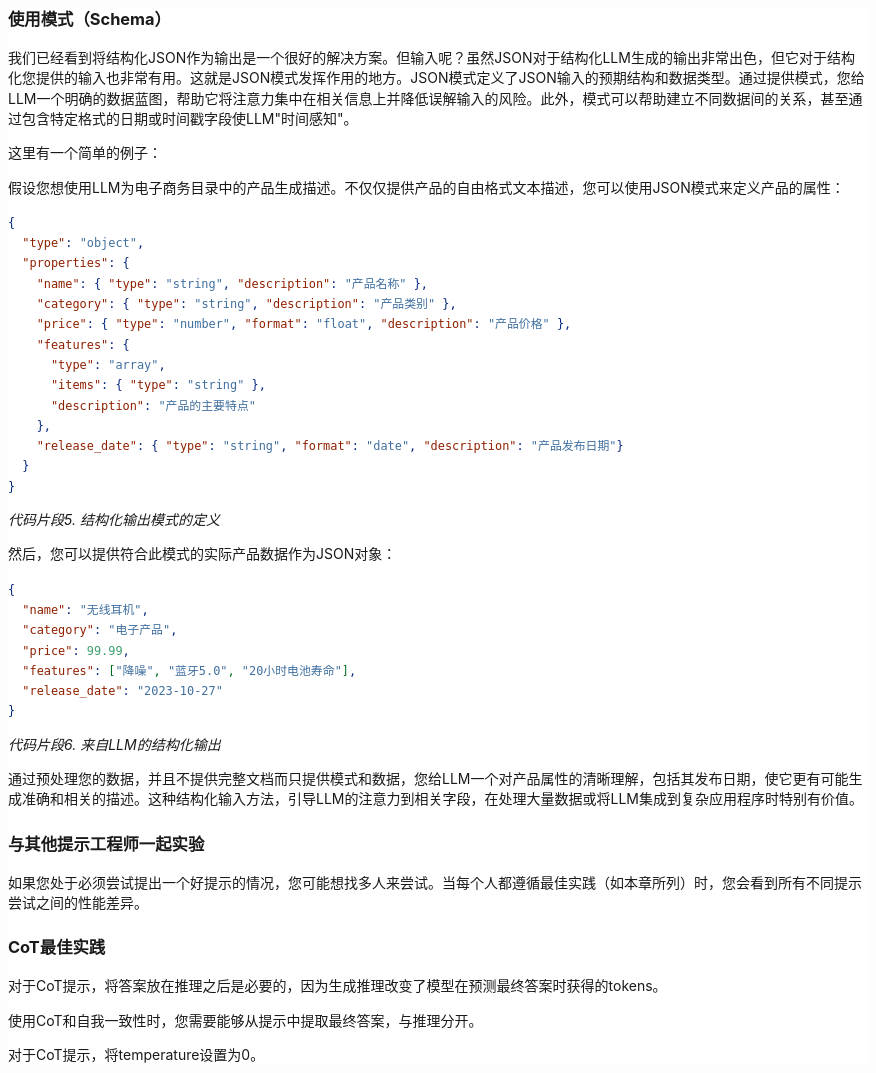 ### 使用模式（Schema）

我们已经看到将结构化JSON作为输出是一个很好的解决方案。但输入呢？虽然JSON对于结构化LLM生成的输出非常出色，但它对于结构化您提供的输入也非常有用。这就是JSON模式发挥作用的地方。JSON模式定义了JSON输入的预期结构和数据类型。通过提供模式，您给LLM一个明确的数据蓝图，帮助它将注意力集中在相关信息上并降低误解输入的风险。此外，模式可以帮助建立不同数据间的关系，甚至通过包含特定格式的日期或时间戳字段使LLM"时间感知"。

这里有一个简单的例子：

假设您想使用LLM为电子商务目录中的产品生成描述。不仅仅提供产品的自由格式文本描述，您可以使用JSON模式来定义产品的属性：

```json
{
  "type": "object",
  "properties": {
    "name": { "type": "string", "description": "产品名称" },
    "category": { "type": "string", "description": "产品类别" },
    "price": { "type": "number", "format": "float", "description": "产品价格" },
    "features": {
      "type": "array",
      "items": { "type": "string" },
      "description": "产品的主要特点"
    },
    "release_date": { "type": "string", "format": "date", "description": "产品发布日期"}
  }
}
```

_代码片段5. 结构化输出模式的定义_

然后，您可以提供符合此模式的实际产品数据作为JSON对象：

```json
{
  "name": "无线耳机",
  "category": "电子产品",
  "price": 99.99,
  "features": ["降噪", "蓝牙5.0", "20小时电池寿命"],
  "release_date": "2023-10-27"
}
```

_代码片段6. 来自LLM的结构化输出_

通过预处理您的数据，并且不提供完整文档而只提供模式和数据，您给LLM一个对产品属性的清晰理解，包括其发布日期，使它更有可能生成准确和相关的描述。这种结构化输入方法，引导LLM的注意力到相关字段，在处理大量数据或将LLM集成到复杂应用程序时特别有价值。

### 与其他提示工程师一起实验

如果您处于必须尝试提出一个好提示的情况，您可能想找多人来尝试。当每个人都遵循最佳实践（如本章所列）时，您会看到所有不同提示尝试之间的性能差异。

### CoT最佳实践

对于CoT提示，将答案放在推理之后是必要的，因为生成推理改变了模型在预测最终答案时获得的tokens。

使用CoT和自我一致性时，您需要能够从提示中提取最终答案，与推理分开。

对于CoT提示，将temperature设置为0。
